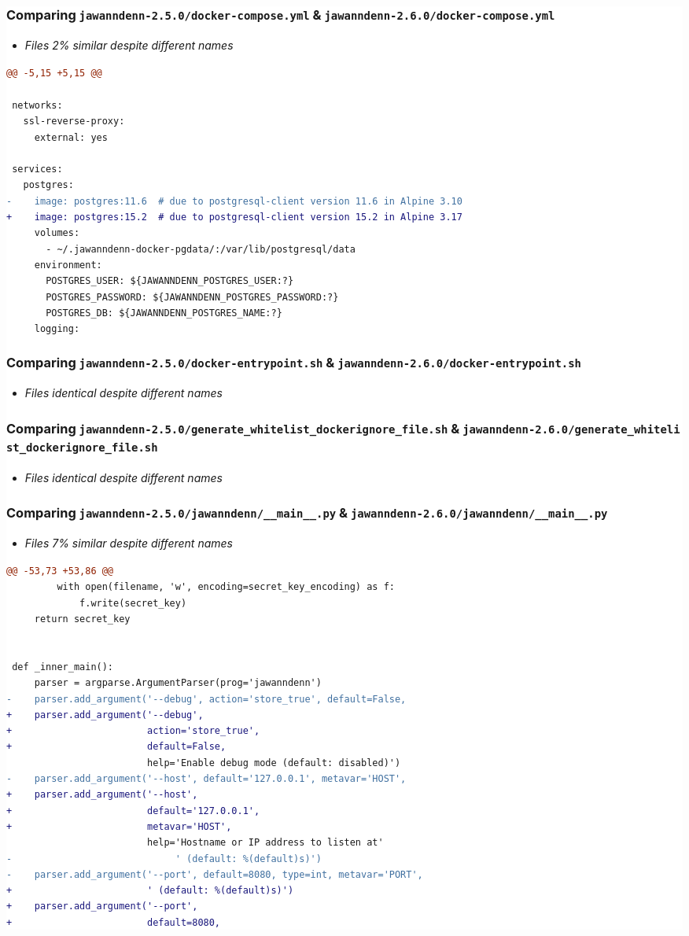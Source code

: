 ### Comparing `jawanndenn-2.5.0/docker-compose.yml` & `jawanndenn-2.6.0/docker-compose.yml`

 * *Files 2% similar despite different names*

```diff
@@ -5,15 +5,15 @@
 
 networks:
   ssl-reverse-proxy:
     external: yes
 
 services:
   postgres:
-    image: postgres:11.6  # due to postgresql-client version 11.6 in Alpine 3.10
+    image: postgres:15.2  # due to postgresql-client version 15.2 in Alpine 3.17
     volumes:
       - ~/.jawanndenn-docker-pgdata/:/var/lib/postgresql/data
     environment:
       POSTGRES_USER: ${JAWANNDENN_POSTGRES_USER:?}
       POSTGRES_PASSWORD: ${JAWANNDENN_POSTGRES_PASSWORD:?}
       POSTGRES_DB: ${JAWANNDENN_POSTGRES_NAME:?}
     logging:
```

### Comparing `jawanndenn-2.5.0/docker-entrypoint.sh` & `jawanndenn-2.6.0/docker-entrypoint.sh`

 * *Files identical despite different names*

### Comparing `jawanndenn-2.5.0/generate_whitelist_dockerignore_file.sh` & `jawanndenn-2.6.0/generate_whitelist_dockerignore_file.sh`

 * *Files identical despite different names*

### Comparing `jawanndenn-2.5.0/jawanndenn/__main__.py` & `jawanndenn-2.6.0/jawanndenn/__main__.py`

 * *Files 7% similar despite different names*

```diff
@@ -53,73 +53,86 @@
         with open(filename, 'w', encoding=secret_key_encoding) as f:
             f.write(secret_key)
     return secret_key
 
 
 def _inner_main():
     parser = argparse.ArgumentParser(prog='jawanndenn')
-    parser.add_argument('--debug', action='store_true', default=False,
+    parser.add_argument('--debug',
+                        action='store_true',
+                        default=False,
                         help='Enable debug mode (default: disabled)')
-    parser.add_argument('--host', default='127.0.0.1', metavar='HOST',
+    parser.add_argument('--host',
+                        default='127.0.0.1',
+                        metavar='HOST',
                         help='Hostname or IP address to listen at'
-                             ' (default: %(default)s)')
-    parser.add_argument('--port', default=8080, type=int, metavar='PORT',
+                        ' (default: %(default)s)')
+    parser.add_argument('--port',
+                        default=8080,
```